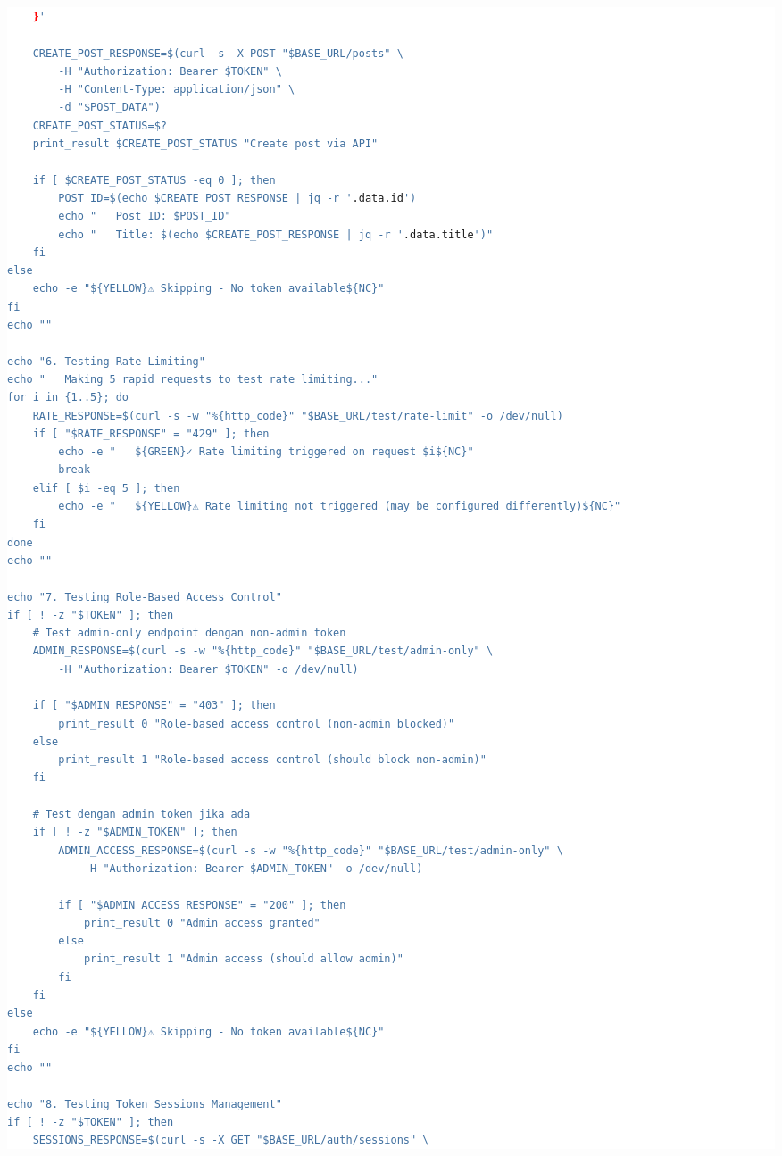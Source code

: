 ```bash
    }'
    
    CREATE_POST_RESPONSE=$(curl -s -X POST "$BASE_URL/posts" \
        -H "Authorization: Bearer $TOKEN" \
        -H "Content-Type: application/json" \
        -d "$POST_DATA")
    CREATE_POST_STATUS=$?
    print_result $CREATE_POST_STATUS "Create post via API"
    
    if [ $CREATE_POST_STATUS -eq 0 ]; then
        POST_ID=$(echo $CREATE_POST_RESPONSE | jq -r '.data.id')
        echo "   Post ID: $POST_ID"
        echo "   Title: $(echo $CREATE_POST_RESPONSE | jq -r '.data.title')"
    fi
else
    echo -e "${YELLOW}⚠ Skipping - No token available${NC}"
fi
echo ""

echo "6. Testing Rate Limiting"
echo "   Making 5 rapid requests to test rate limiting..."
for i in {1..5}; do
    RATE_RESPONSE=$(curl -s -w "%{http_code}" "$BASE_URL/test/rate-limit" -o /dev/null)
    if [ "$RATE_RESPONSE" = "429" ]; then
        echo -e "   ${GREEN}✓ Rate limiting triggered on request $i${NC}"
        break
    elif [ $i -eq 5 ]; then
        echo -e "   ${YELLOW}⚠ Rate limiting not triggered (may be configured differently)${NC}"
    fi
done
echo ""

echo "7. Testing Role-Based Access Control"
if [ ! -z "$TOKEN" ]; then
    # Test admin-only endpoint dengan non-admin token
    ADMIN_RESPONSE=$(curl -s -w "%{http_code}" "$BASE_URL/test/admin-only" \
        -H "Authorization: Bearer $TOKEN" -o /dev/null)
    
    if [ "$ADMIN_RESPONSE" = "403" ]; then
        print_result 0 "Role-based access control (non-admin blocked)"
    else
        print_result 1 "Role-based access control (should block non-admin)"
    fi
    
    # Test dengan admin token jika ada
    if [ ! -z "$ADMIN_TOKEN" ]; then
        ADMIN_ACCESS_RESPONSE=$(curl -s -w "%{http_code}" "$BASE_URL/test/admin-only" \
            -H "Authorization: Bearer $ADMIN_TOKEN" -o /dev/null)
        
        if [ "$ADMIN_ACCESS_RESPONSE" = "200" ]; then
            print_result 0 "Admin access granted"
        else
            print_result 1 "Admin access (should allow admin)"
        fi
    fi
else
    echo -e "${YELLOW}⚠ Skipping - No token available${NC}"
fi
echo ""

echo "8. Testing Token Sessions Management"
if [ ! -z "$TOKEN" ]; then
    SESSIONS_RESPONSE=$(curl -s -X GET "$BASE_URL/auth/sessions" \
```